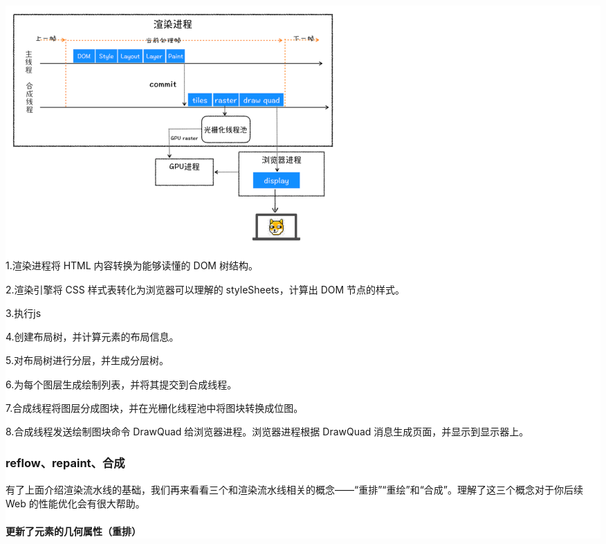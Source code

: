 <img src="images/最后的总结渲染.png" alt="image-20210825183457786" style="zoom:50%;" />

1.渲染进程将 HTML 内容转换为能够读懂的 DOM 树结构。

2.渲染引擎将 CSS 样式表转化为浏览器可以理解的 styleSheets，计算出 DOM 节点的样式。

3.执行js

4.创建布局树，并计算元素的布局信息。

5.对布局树进行分层，并生成分层树。

6.为每个图层生成绘制列表，并将其提交到合成线程。

7.合成线程将图层分成图块，并在光栅化线程池中将图块转换成位图。

8.合成线程发送绘制图块命令 DrawQuad 给浏览器进程。浏览器进程根据 DrawQuad 消息生成页面，并显示到显示器上。



### reflow、repaint、合成

有了上面介绍渲染流水线的基础，我们再来看看三个和渲染流水线相关的概念——“重排”“重绘”和“合成”。理解了这三个概念对于你后续 Web 的性能优化会有很大帮助。

#### 更新了元素的几何属性（重排）
